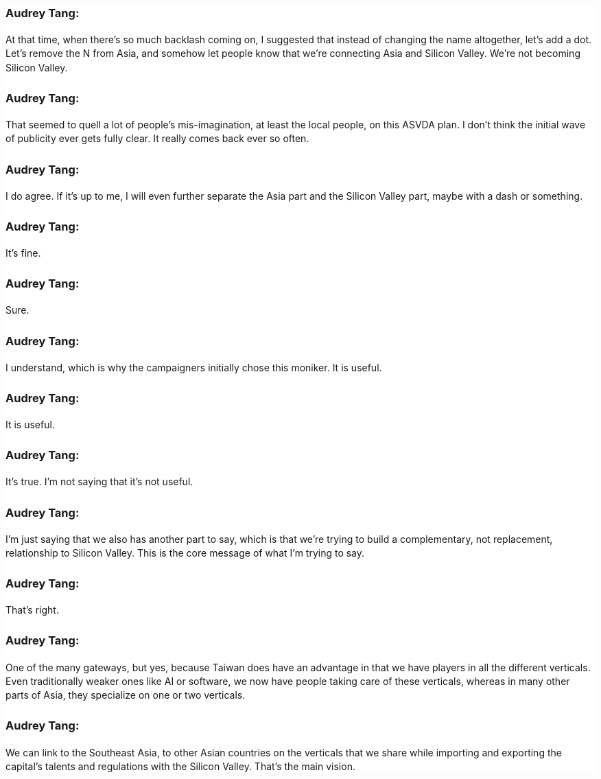 ### Audrey Tang:
At that time, when there’s so much backlash coming on, I suggested that instead of changing the name altogether, let’s add a dot. Let’s remove the N from Asia, and somehow let people know that we’re connecting Asia and Silicon Valley. We’re not becoming Silicon Valley.

### Audrey Tang:
That seemed to quell a lot of people’s mis-imagination, at least the local people, on this ASVDA plan. I don’t think the initial wave of publicity ever gets fully clear. It really comes back ever so often.

### Audrey Tang:
I do agree. If it’s up to me, I will even further separate the Asia part and the Silicon Valley part, maybe with a dash or something.

### Audrey Tang:
It’s fine.

### Audrey Tang:
Sure.

### Audrey Tang:
I understand, which is why the campaigners initially chose this moniker. It is useful.

### Audrey Tang:
It is useful.

### Audrey Tang:
It’s true. I’m not saying that it’s not useful.

### Audrey Tang:
I’m just saying that we also has another part to say, which is that we’re trying to build a complementary, not replacement, relationship to Silicon Valley. This is the core message of what I’m trying to say.

### Audrey Tang:
That’s right.

### Audrey Tang:
One of the many gateways, but yes, because Taiwan does have an advantage in that we have players in all the different verticals. Even traditionally weaker ones like AI or software, we now have people taking care of these verticals, whereas in many other parts of Asia, they specialize on one or two verticals.

### Audrey Tang:
We can link to the Southeast Asia, to other Asian countries on the verticals that we share while importing and exporting the capital’s talents and regulations with the Silicon Valley. That’s the main vision.
